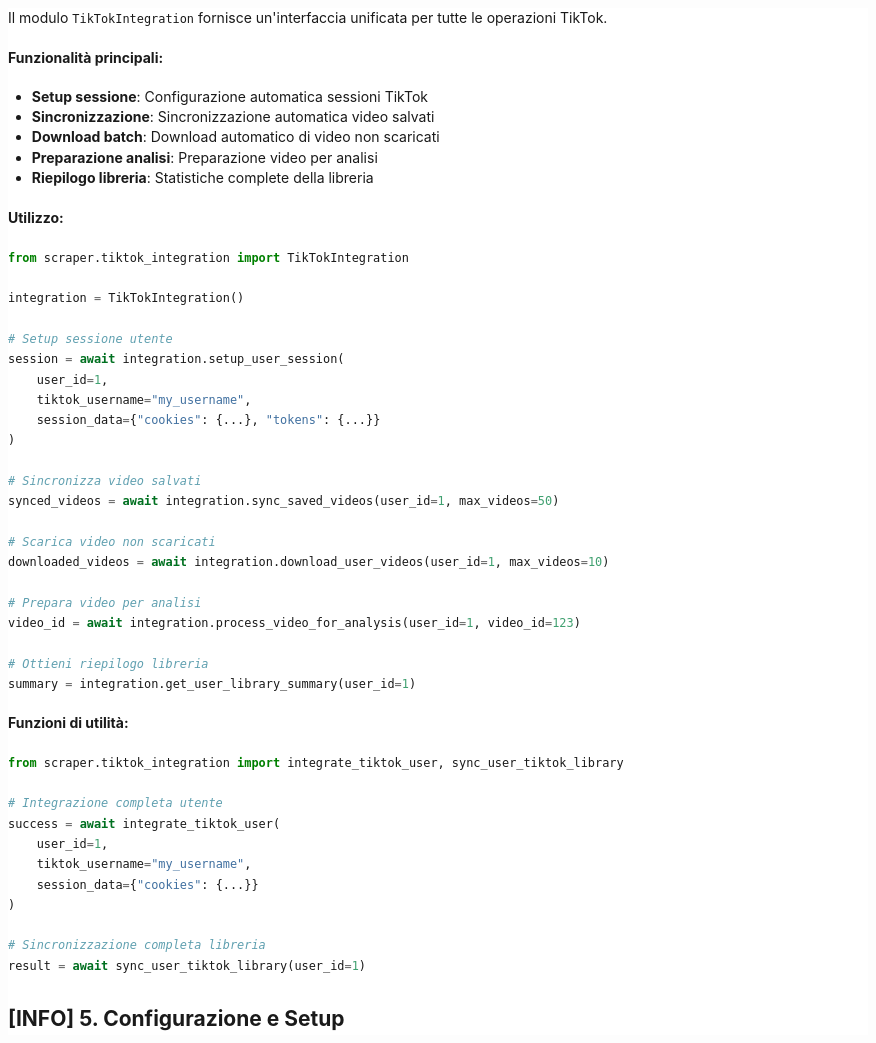 Il modulo `TikTokIntegration` fornisce un'interfaccia unificata per tutte le operazioni TikTok.

#### Funzionalità principali:

- **Setup sessione**: Configurazione automatica sessioni TikTok
- **Sincronizzazione**: Sincronizzazione automatica video salvati
- **Download batch**: Download automatico di video non scaricati
- **Preparazione analisi**: Preparazione video per analisi
- **Riepilogo libreria**: Statistiche complete della libreria

#### Utilizzo:

```python
from scraper.tiktok_integration import TikTokIntegration

integration = TikTokIntegration()

# Setup sessione utente
session = await integration.setup_user_session(
    user_id=1,
    tiktok_username="my_username",
    session_data={"cookies": {...}, "tokens": {...}}
)

# Sincronizza video salvati
synced_videos = await integration.sync_saved_videos(user_id=1, max_videos=50)

# Scarica video non scaricati
downloaded_videos = await integration.download_user_videos(user_id=1, max_videos=10)

# Prepara video per analisi
video_id = await integration.process_video_for_analysis(user_id=1, video_id=123)

# Ottieni riepilogo libreria
summary = integration.get_user_library_summary(user_id=1)
```

#### Funzioni di utilità:

```python
from scraper.tiktok_integration import integrate_tiktok_user, sync_user_tiktok_library

# Integrazione completa utente
success = await integrate_tiktok_user(
    user_id=1,
    tiktok_username="my_username",
    session_data={"cookies": {...}}
)

# Sincronizzazione completa libreria
result = await sync_user_tiktok_library(user_id=1)
```

## [INFO] 5. Configurazione e Setup
